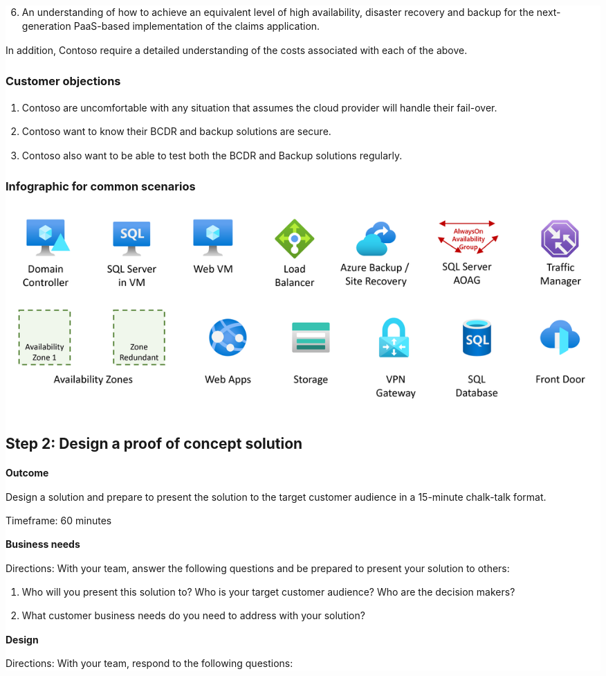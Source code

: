 6. An understanding of how to achieve an equivalent level of high availability, disaster recovery and backup for the next-generation PaaS-based implementation of the claims application.

In addition, Contoso require a detailed understanding of the costs associated with each of the above.

### Customer objections 

1. Contoso are uncomfortable with any situation that assumes the cloud provider will handle their fail-over.

2. Contoso want to know their BCDR and backup solutions are secure.

3. Contoso also want to be able to test both the BCDR and Backup solutions regularly.

### Infographic for common scenarios

![Diagram showing a wide range of Azure services: Domain Controller VM, SQL Server VM, Web VM, Load Balancer, Azure Backup, Azure Site Recovery, SQL Server Always On Availability Groups, Traffic Manager, Availability Zones, Web Apps, Storage, VPN Gateway, SQL Database, Front Door](images/Common-Scenarios.png "Common Scenarios")

## Step 2: Design a proof of concept solution

**Outcome**

Design a solution and prepare to present the solution to the target customer audience in a 15-minute chalk-talk format.

Timeframe: 60 minutes

**Business needs**

Directions: With your team, answer the following questions and be prepared to present your solution to others:

1. Who will you present this solution to? Who is your target customer audience? Who are the decision makers?

2. What customer business needs do you need to address with your solution?

**Design**

Directions: With your team, respond to the following questions:
